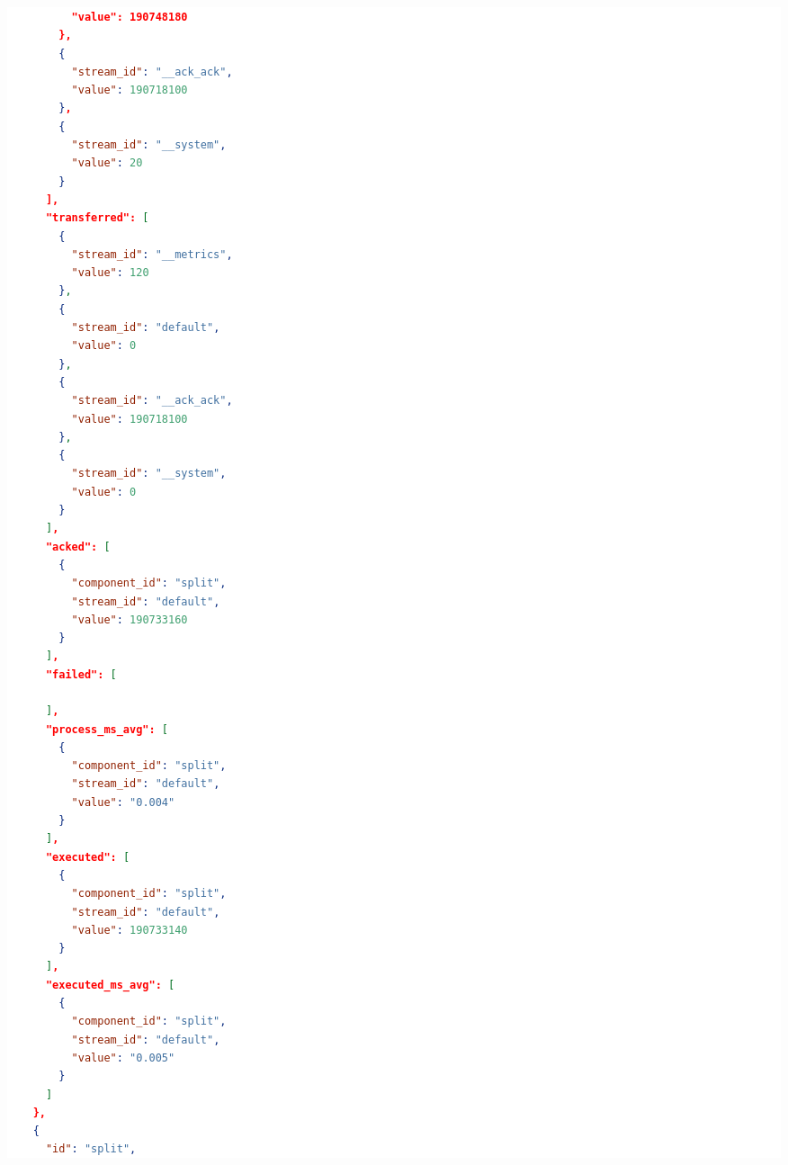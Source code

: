 ```json
          "value": 190748180
        },
        {
          "stream_id": "__ack_ack",
          "value": 190718100
        },
        {
          "stream_id": "__system",
          "value": 20
        }
      ],
      "transferred": [
        {
          "stream_id": "__metrics",
          "value": 120
        },
        {
          "stream_id": "default",
          "value": 0
        },
        {
          "stream_id": "__ack_ack",
          "value": 190718100
        },
        {
          "stream_id": "__system",
          "value": 0
        }
      ],
      "acked": [
        {
          "component_id": "split",
          "stream_id": "default",
          "value": 190733160
        }
      ],
      "failed": [

      ],
      "process_ms_avg": [
        {
          "component_id": "split",
          "stream_id": "default",
          "value": "0.004"
        }
      ],
      "executed": [
        {
          "component_id": "split",
          "stream_id": "default",
          "value": 190733140
        }
      ],
      "executed_ms_avg": [
        {
          "component_id": "split",
          "stream_id": "default",
          "value": "0.005"
        }
      ]
    },
    {
      "id": "split",
```